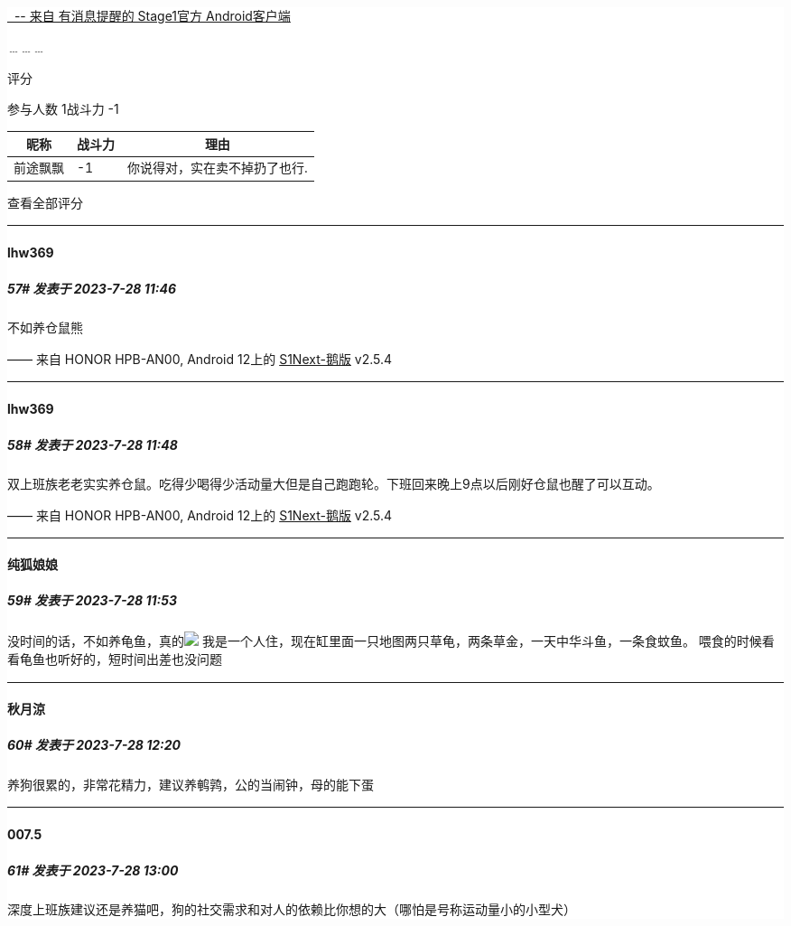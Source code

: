 [  -- 来自 有消息提醒的 Stage1官方 Android客户端](https://www.coolapk.com/apk/140634)

﹍﹍﹍

评分

 参与人数 1战斗力 -1

|昵称|战斗力|理由|
|----|---|---|
| 前途飘飘|-1|你说得对，实在卖不掉扔了也行.|

查看全部评分

*****

####  lhw369  
##### 57#       发表于 2023-7-28 11:46

不如养仓鼠熊

—— 来自 HONOR HPB-AN00, Android 12上的 [S1Next-鹅版](https://github.com/ykrank/S1-Next/releases) v2.5.4

*****

####  lhw369  
##### 58#       发表于 2023-7-28 11:48

双上班族老老实实养仓鼠。吃得少喝得少活动量大但是自己跑跑轮。下班回来晚上9点以后刚好仓鼠也醒了可以互动。

—— 来自 HONOR HPB-AN00, Android 12上的 [S1Next-鹅版](https://github.com/ykrank/S1-Next/releases) v2.5.4

*****

####  纯狐娘娘  
##### 59#       发表于 2023-7-28 11:53

没时间的话，不如养龟鱼，真的<img src="https://static.saraba1st.com/image/smiley/face2017/068.png" referrerpolicy="no-referrer">
我是一个人住，现在缸里面一只地图两只草龟，两条草金，一天中华斗鱼，一条食蚊鱼。
喂食的时候看看龟鱼也听好的，短时间出差也没问题

*****

####  秋月涼  
##### 60#       发表于 2023-7-28 12:20

养狗很累的，非常花精力，建议养鹌鹑，公的当闹钟，母的能下蛋


*****

####  007.5  
##### 61#       发表于 2023-7-28 13:00

深度上班族建议还是养猫吧，狗的社交需求和对人的依赖比你想的大（哪怕是号称运动量小的小型犬）
